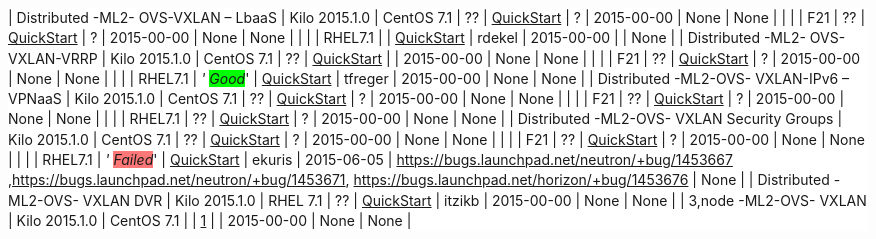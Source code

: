 | Distributed -ML2- OVS-VXLAN – LbaaS         | Kilo 2015.1.0 | CentOS 7.1 | ??                                                | [QuickStart](/install/quickstart/)                                                                | ?        | 2015-00-00 | None                                                                                                                                                  | None       |
|                                             |               | F21        | ??                                                | [QuickStart](/install/quickstart/)                                                                | ?        | 2015-00-00 | None                                                                                                                                                  | None       |
|                                             |               | RHEL7.1    |                                                   | [QuickStart](/install/quickstart/)                                                                | rdekel   | 2015-00-00 |                                                                                                                                                       | None       |
| Distributed -ML2- OVS-VXLAN-VRRP            | Kilo 2015.1.0 | CentOS 7.1 | ??                                                | [QuickStart](/install/quickstart/)                                                                |          | 2015-00-00 | None                                                                                                                                                  | None       |
|                                             |               | F21        | ??                                                | [QuickStart](/install/quickstart/)                                                                | ?        | 2015-00-00 | None                                                                                                                                                  | None       |
|                                             |               | RHEL7.1    | *' <span style="background:#00ff00">Good</span>*' | [QuickStart](/install/quickstart/)                                                                | tfreger  | 2015-00-00 | None                                                                                                                                                  | None       |
| Distributed -ML2-OVS- VXLAN-IPv6 – VPNaaS   | Kilo 2015.1.0 | CentOS 7.1 | ??                                                | [QuickStart](/install/quickstart/)                                                                | ?        | 2015-00-00 | None                                                                                                                                                  | None       |
|                                             |               | F21        | ??                                                | [QuickStart](/install/quickstart/)                                                                | ?        | 2015-00-00 | None                                                                                                                                                  | None       |
|                                             |               | RHEL7.1    | ??                                                | [QuickStart](/install/quickstart/)                                                                | ?        | 2015-00-00 | None                                                                                                                                                  | None       |
| Distributed -ML2-OVS- VXLAN Security Groups | Kilo 2015.1.0 | CentOS 7.1 | ??                                                | [QuickStart](/install/quickstart/)                                                                | ?        | 2015-00-00 | None                                                                                                                                                  | None       |
|                                             |               | F21        | ??                                                | [QuickStart](/install/quickstart/)                                                                | ?        | 2015-00-00 | None                                                                                                                                                  | None       |
|                                             |               | RHEL7.1    | *' <span style="background:#f77">Failed</span>*'  | [QuickStart](/install/quickstart/)                                                                | ekuris   | 2015-06-05 | <https://bugs.launchpad.net/neutron/+bug/1453667> ,https://bugs.launchpad.net/neutron/+bug/1453671, <https://bugs.launchpad.net/horizon/+bug/1453676> | None       |
| Distributed -ML2-OVS- VXLAN DVR             | Kilo 2015.1.0 | RHEL 7.1   | ??                                                | [QuickStart](/install/quickstart/)                                                                | itzikb   | 2015-00-00 | None                                                                                                                                                  | None       |
| 3,node -ML2-OVS- VXLAN                      | Kilo 2015.1.0 | CentOS 7.1 |                                                   | [1](https://gitlab.arif-ali.co.uk/arif/openstack-lab/wikis/RDO-Juno-test-M3-Notes-multinode-VXLAN) |          | 2015-00-00 | None                                                                                                                                                  | None       |